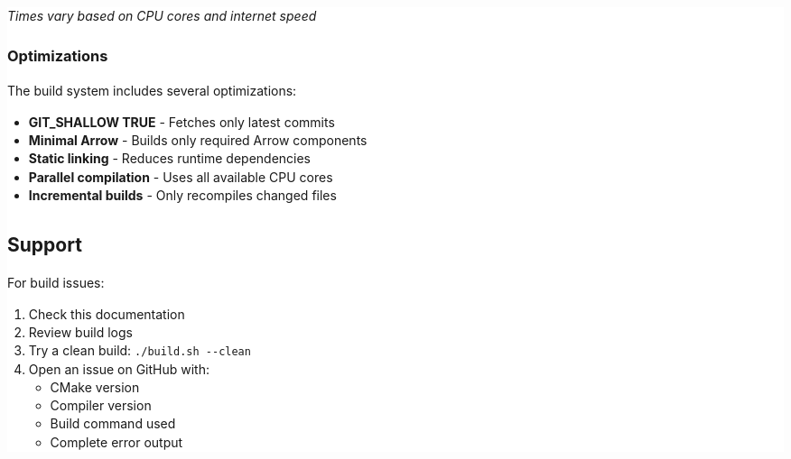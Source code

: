 *Times vary based on CPU cores and internet speed*

### Optimizations

The build system includes several optimizations:
- **GIT_SHALLOW TRUE** - Fetches only latest commits
- **Minimal Arrow** - Builds only required Arrow components
- **Static linking** - Reduces runtime dependencies
- **Parallel compilation** - Uses all available CPU cores
- **Incremental builds** - Only recompiles changed files

## Support

For build issues:
1. Check this documentation
2. Review build logs
3. Try a clean build: `./build.sh --clean`
4. Open an issue on GitHub with:
   - CMake version
   - Compiler version
   - Build command used
   - Complete error output
